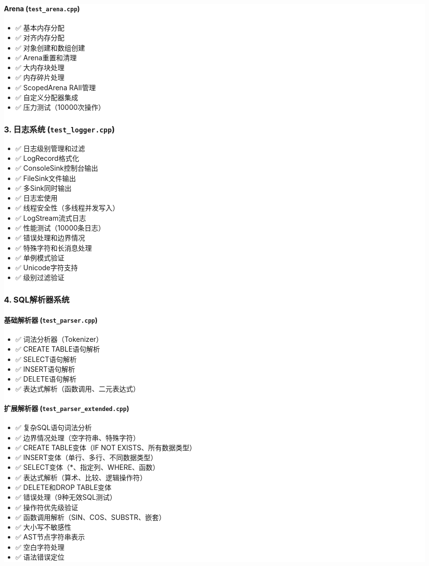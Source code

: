 #### Arena (`test_arena.cpp`)
- ✅ 基本内存分配
- ✅ 对齐内存分配
- ✅ 对象创建和数组创建
- ✅ Arena重置和清理
- ✅ 大内存块处理
- ✅ 内存碎片处理
- ✅ ScopedArena RAII管理
- ✅ 自定义分配器集成
- ✅ 压力测试（10000次操作）

### 3. 日志系统 (`test_logger.cpp`)
- ✅ 日志级别管理和过滤
- ✅ LogRecord格式化
- ✅ ConsoleSink控制台输出
- ✅ FileSink文件输出
- ✅ 多Sink同时输出
- ✅ 日志宏使用
- ✅ 线程安全性（多线程并发写入）
- ✅ LogStream流式日志
- ✅ 性能测试（10000条日志）
- ✅ 错误处理和边界情况
- ✅ 特殊字符和长消息处理
- ✅ 单例模式验证
- ✅ Unicode字符支持
- ✅ 级别过滤验证

### 4. SQL解析器系统
#### 基础解析器 (`test_parser.cpp`)
- ✅ 词法分析器（Tokenizer）
- ✅ CREATE TABLE语句解析
- ✅ SELECT语句解析
- ✅ INSERT语句解析
- ✅ DELETE语句解析
- ✅ 表达式解析（函数调用、二元表达式）

#### 扩展解析器 (`test_parser_extended.cpp`)
- ✅ 复杂SQL语句词法分析
- ✅ 边界情况处理（空字符串、特殊字符）
- ✅ CREATE TABLE变体（IF NOT EXISTS、所有数据类型）
- ✅ INSERT变体（单行、多行、不同数据类型）
- ✅ SELECT变体（*、指定列、WHERE、函数）
- ✅ 表达式解析（算术、比较、逻辑操作符）
- ✅ DELETE和DROP TABLE变体
- ✅ 错误处理（9种无效SQL测试）
- ✅ 操作符优先级验证
- ✅ 函数调用解析（SIN、COS、SUBSTR、嵌套）
- ✅ 大小写不敏感性
- ✅ AST节点字符串表示
- ✅ 空白字符处理
- ✅ 语法错误定位
